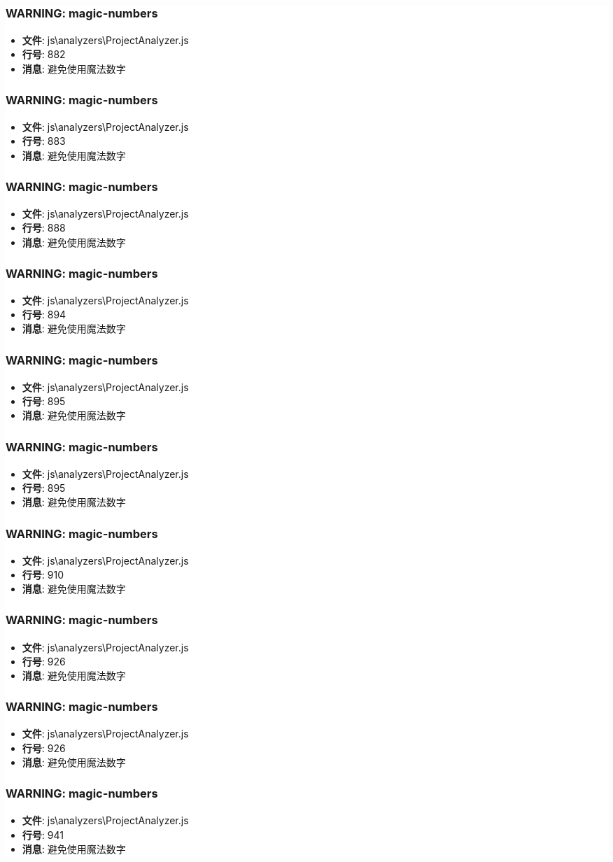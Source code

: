 ### WARNING: magic-numbers
- **文件**: js\analyzers\ProjectAnalyzer.js
- **行号**: 882
- **消息**: 避免使用魔法数字

### WARNING: magic-numbers
- **文件**: js\analyzers\ProjectAnalyzer.js
- **行号**: 883
- **消息**: 避免使用魔法数字

### WARNING: magic-numbers
- **文件**: js\analyzers\ProjectAnalyzer.js
- **行号**: 888
- **消息**: 避免使用魔法数字

### WARNING: magic-numbers
- **文件**: js\analyzers\ProjectAnalyzer.js
- **行号**: 894
- **消息**: 避免使用魔法数字

### WARNING: magic-numbers
- **文件**: js\analyzers\ProjectAnalyzer.js
- **行号**: 895
- **消息**: 避免使用魔法数字

### WARNING: magic-numbers
- **文件**: js\analyzers\ProjectAnalyzer.js
- **行号**: 895
- **消息**: 避免使用魔法数字

### WARNING: magic-numbers
- **文件**: js\analyzers\ProjectAnalyzer.js
- **行号**: 910
- **消息**: 避免使用魔法数字

### WARNING: magic-numbers
- **文件**: js\analyzers\ProjectAnalyzer.js
- **行号**: 926
- **消息**: 避免使用魔法数字

### WARNING: magic-numbers
- **文件**: js\analyzers\ProjectAnalyzer.js
- **行号**: 926
- **消息**: 避免使用魔法数字

### WARNING: magic-numbers
- **文件**: js\analyzers\ProjectAnalyzer.js
- **行号**: 941
- **消息**: 避免使用魔法数字
